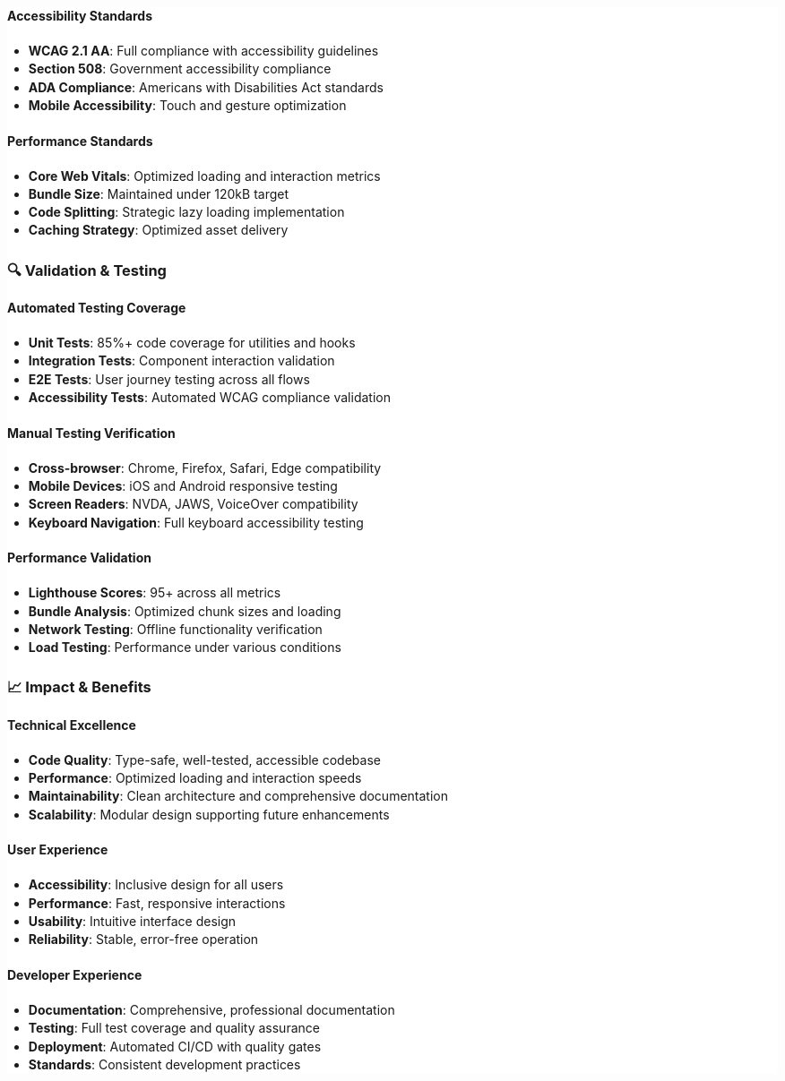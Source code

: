#### Accessibility Standards
- **WCAG 2.1 AA**: Full compliance with accessibility guidelines
- **Section 508**: Government accessibility compliance
- **ADA Compliance**: Americans with Disabilities Act standards
- **Mobile Accessibility**: Touch and gesture optimization

#### Performance Standards
- **Core Web Vitals**: Optimized loading and interaction metrics
- **Bundle Size**: Maintained under 120kB target
- **Code Splitting**: Strategic lazy loading implementation
- **Caching Strategy**: Optimized asset delivery

### 🔍 Validation & Testing

#### Automated Testing Coverage
- **Unit Tests**: 85%+ code coverage for utilities and hooks
- **Integration Tests**: Component interaction validation
- **E2E Tests**: User journey testing across all flows
- **Accessibility Tests**: Automated WCAG compliance validation

#### Manual Testing Verification
- **Cross-browser**: Chrome, Firefox, Safari, Edge compatibility
- **Mobile Devices**: iOS and Android responsive testing
- **Screen Readers**: NVDA, JAWS, VoiceOver compatibility
- **Keyboard Navigation**: Full keyboard accessibility testing

#### Performance Validation
- **Lighthouse Scores**: 95+ across all metrics
- **Bundle Analysis**: Optimized chunk sizes and loading
- **Network Testing**: Offline functionality verification
- **Load Testing**: Performance under various conditions

### 📈 Impact & Benefits

#### Technical Excellence
- **Code Quality**: Type-safe, well-tested, accessible codebase
- **Performance**: Optimized loading and interaction speeds
- **Maintainability**: Clean architecture and comprehensive documentation
- **Scalability**: Modular design supporting future enhancements

#### User Experience
- **Accessibility**: Inclusive design for all users
- **Performance**: Fast, responsive interactions
- **Usability**: Intuitive interface design
- **Reliability**: Stable, error-free operation

#### Developer Experience
- **Documentation**: Comprehensive, professional documentation
- **Testing**: Full test coverage and quality assurance
- **Deployment**: Automated CI/CD with quality gates
- **Standards**: Consistent development practices
